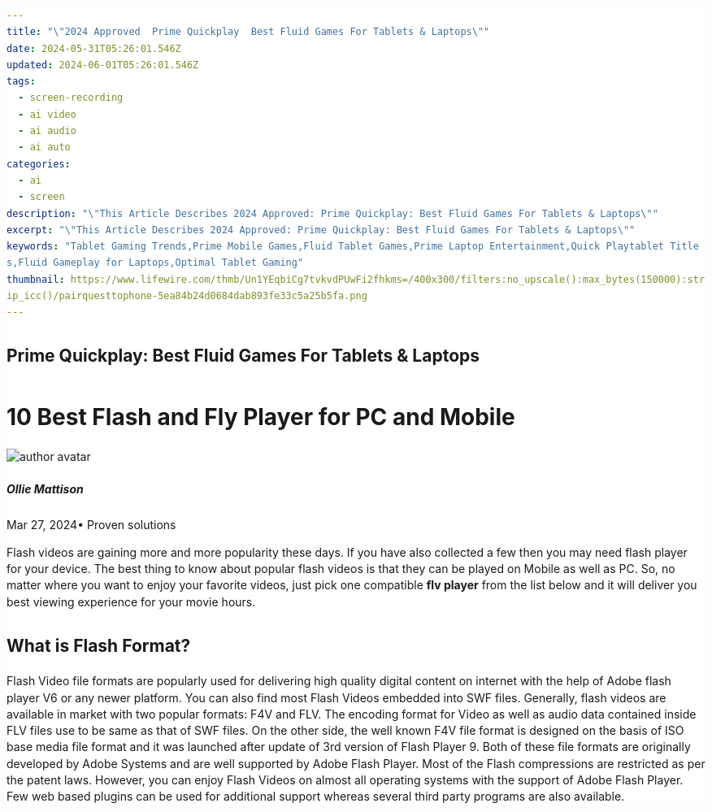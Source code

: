 ```yaml
---
title: "\"2024 Approved  Prime Quickplay  Best Fluid Games For Tablets & Laptops\""
date: 2024-05-31T05:26:01.546Z
updated: 2024-06-01T05:26:01.546Z
tags: 
  - screen-recording
  - ai video
  - ai audio
  - ai auto
categories: 
  - ai
  - screen
description: "\"This Article Describes 2024 Approved: Prime Quickplay: Best Fluid Games For Tablets & Laptops\""
excerpt: "\"This Article Describes 2024 Approved: Prime Quickplay: Best Fluid Games For Tablets & Laptops\""
keywords: "Tablet Gaming Trends,Prime Mobile Games,Fluid Tablet Games,Prime Laptop Entertainment,Quick Playtablet Titles,Fluid Gameplay for Laptops,Optimal Tablet Gaming"
thumbnail: https://www.lifewire.com/thmb/Un1YEqbiCg7tvkvdPUwFi2fhkms=/400x300/filters:no_upscale():max_bytes(150000):strip_icc()/pairquesttophone-5ea84b24d0684dab893fe33c5a25b5fa.png
---
```


## Prime Quickplay: Best Fluid Games For Tablets & Laptops

# 10 Best Flash and Fly Player for PC and Mobile

![author avatar](https://images.wondershare.com/filmora/article-images/ollie-mattison.jpg)

##### Ollie Mattison

 Mar 27, 2024• Proven solutions

 Flash videos are gaining more and more popularity these days. If you have also collected a few then you may need flash player for your device. The best thing to know about popular flash videos is that they can be played on Mobile as well as PC. So, no matter where you want to enjoy your favorite videos, just pick one compatible **flv player** from the list below and it will deliver you best viewing experience for your movie hours.

## What is Flash Format?

 Flash Video file formats are popularly used for delivering high quality digital content on internet with the help of Adobe flash player V6 or any newer platform. You can also find most Flash Videos embedded into SWF files. Generally, flash videos are available in market with two popular formats: F4V and FLV. The encoding format for Video as well as audio data contained inside FLV files use to be same as that of SWF files. On the other side, the well known F4V file format is designed on the basis of ISO base media file format and it was launched after update of 3rd version of Flash Player 9\. Both of these file formats are originally developed by Adobe Systems and are well supported by Adobe Flash Player. Most of the Flash compressions are restricted as per the patent laws. However, you can enjoy Flash Videos on almost all operating systems with the support of Adobe Flash Player. Few web based plugins can be used for additional support whereas several third party programs are also available.
